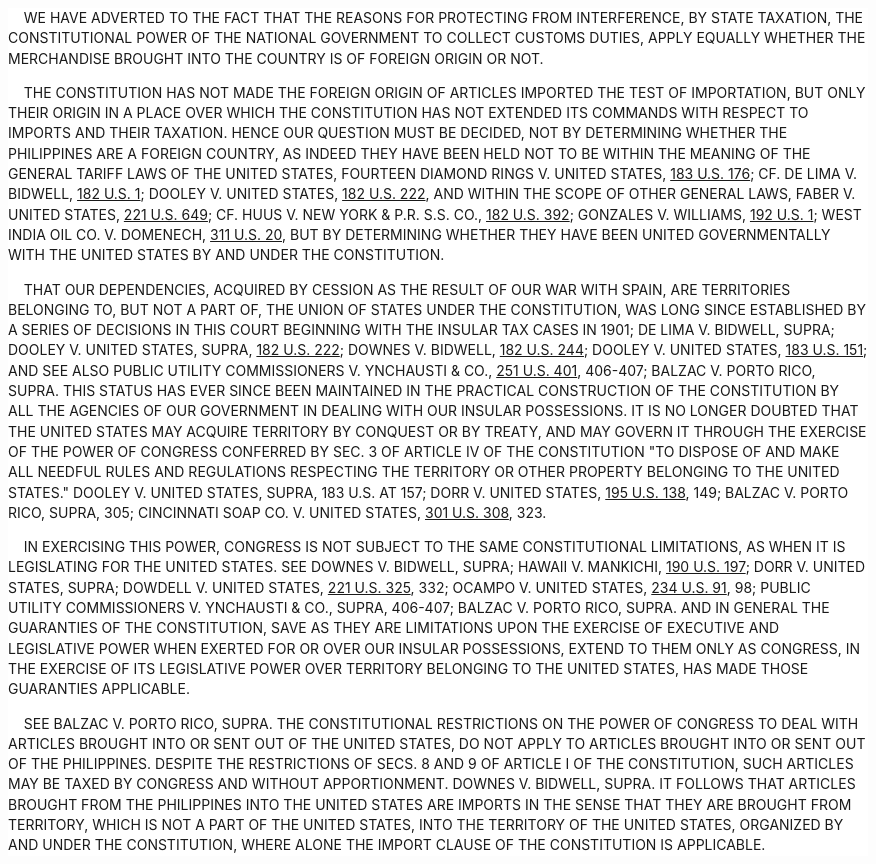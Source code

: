     WE HAVE ADVERTED TO THE FACT THAT THE REASONS FOR PROTECTING FROM INTERFERENCE, BY STATE TAXATION, THE CONSTITUTIONAL POWER OF THE NATIONAL GOVERNMENT TO COLLECT CUSTOMS DUTIES, APPLY EQUALLY WHETHER THE MERCHANDISE BROUGHT INTO THE COUNTRY IS OF FOREIGN ORIGIN OR NOT.

    THE CONSTITUTION HAS NOT MADE THE FOREIGN ORIGIN OF ARTICLES IMPORTED THE TEST OF IMPORTATION, BUT ONLY THEIR ORIGIN IN A PLACE OVER WHICH THE CONSTITUTION HAS NOT EXTENDED ITS COMMANDS WITH RESPECT TO IMPORTS AND THEIR TAXATION.  HENCE OUR QUESTION MUST BE DECIDED, NOT BY DETERMINING WHETHER THE PHILIPPINES ARE A FOREIGN COUNTRY, AS INDEED THEY HAVE BEEN HELD NOT TO BE WITHIN THE MEANING OF THE GENERAL TARIFF LAWS OF THE UNITED STATES, FOURTEEN DIAMOND RINGS V. UNITED STATES, [183 U.S. 176][/us/courts/scotus/usReporter/183/176]; CF. DE LIMA V. BIDWELL, [182 U.S. 1][/us/courts/scotus/usReporter/182/1]; DOOLEY V. UNITED STATES, [182 U.S. 222][/us/courts/scotus/usReporter/182/222], AND WITHIN THE SCOPE OF OTHER GENERAL LAWS, FABER V. UNITED STATES, [221 U.S. 649][/us/courts/scotus/usReporter/221/649]; CF. HUUS V. NEW YORK & P.R. S.S. CO., [182 U.S. 392][/us/courts/scotus/usReporter/182/392]; GONZALES V. WILLIAMS, [192 U.S. 1][/us/courts/scotus/usReporter/192/1]; WEST INDIA OIL CO. V. DOMENECH, [311 U.S. 20][/us/courts/scotus/usReporter/311/20], BUT BY DETERMINING WHETHER THEY HAVE BEEN UNITED GOVERNMENTALLY WITH THE UNITED STATES BY AND UNDER THE CONSTITUTION.

    THAT OUR DEPENDENCIES, ACQUIRED BY CESSION AS THE RESULT OF OUR WAR WITH SPAIN, ARE TERRITORIES BELONGING TO, BUT NOT A PART OF, THE UNION OF STATES UNDER THE CONSTITUTION, WAS LONG SINCE ESTABLISHED BY A SERIES OF DECISIONS IN THIS COURT BEGINNING WITH THE INSULAR TAX CASES IN 1901; DE LIMA V. BIDWELL, SUPRA; DOOLEY V. UNITED STATES, SUPRA, [182 U.S. 222][/us/courts/scotus/usReporter/182/222]; DOWNES V. BIDWELL, [182 U.S. 244][/us/courts/scotus/usReporter/182/244]; DOOLEY V. UNITED STATES, [183 U.S. 151][/us/courts/scotus/usReporter/183/151]; AND SEE ALSO PUBLIC UTILITY COMMISSIONERS V. YNCHAUSTI & CO., [251 U.S. 401][/us/courts/scotus/usReporter/251/401], 406-407; BALZAC V. PORTO RICO, SUPRA.  THIS STATUS HAS EVER SINCE BEEN MAINTAINED IN THE PRACTICAL CONSTRUCTION OF THE CONSTITUTION BY ALL THE AGENCIES OF OUR GOVERNMENT IN DEALING WITH OUR INSULAR POSSESSIONS.  IT IS NO LONGER DOUBTED THAT THE UNITED STATES MAY ACQUIRE TERRITORY BY CONQUEST OR BY TREATY, AND MAY GOVERN IT THROUGH THE EXERCISE OF THE POWER OF CONGRESS CONFERRED BY SEC. 3 OF ARTICLE IV OF THE CONSTITUTION "TO DISPOSE OF AND MAKE ALL NEEDFUL RULES AND REGULATIONS RESPECTING THE TERRITORY OR OTHER PROPERTY BELONGING TO THE UNITED STATES."  DOOLEY V. UNITED STATES, SUPRA, 183 U.S. AT 157; DORR V. UNITED STATES, [195 U.S. 138][/us/courts/scotus/usReporter/195/138], 149; BALZAC V. PORTO RICO, SUPRA, 305; CINCINNATI SOAP CO. V. UNITED STATES, [301 U.S. 308][/us/courts/scotus/usReporter/301/308], 323.

    IN EXERCISING THIS POWER, CONGRESS IS NOT SUBJECT TO THE SAME CONSTITUTIONAL LIMITATIONS, AS WHEN IT IS LEGISLATING FOR THE UNITED STATES.  SEE DOWNES V. BIDWELL, SUPRA; HAWAII V. MANKICHI, [190 U.S. 197][/us/courts/scotus/usReporter/190/197]; DORR V. UNITED STATES, SUPRA; DOWDELL V. UNITED STATES, [221 U.S. 325][/us/courts/scotus/usReporter/221/325], 332; OCAMPO V. UNITED STATES, [234 U.S. 91][/us/courts/scotus/usReporter/234/91], 98; PUBLIC UTILITY COMMISSIONERS V. YNCHAUSTI & CO., SUPRA, 406-407; BALZAC V. PORTO RICO, SUPRA.  AND IN GENERAL THE GUARANTIES OF THE CONSTITUTION, SAVE AS THEY ARE LIMITATIONS UPON THE EXERCISE OF EXECUTIVE AND LEGISLATIVE POWER WHEN EXERTED FOR OR OVER OUR INSULAR POSSESSIONS, EXTEND TO THEM ONLY AS CONGRESS, IN THE EXERCISE OF ITS LEGISLATIVE POWER OVER TERRITORY BELONGING TO THE UNITED STATES, HAS MADE THOSE GUARANTIES APPLICABLE.

    SEE BALZAC V. PORTO RICO, SUPRA.  THE CONSTITUTIONAL RESTRICTIONS ON THE POWER OF CONGRESS TO DEAL WITH ARTICLES BROUGHT INTO OR SENT OUT OF THE UNITED STATES, DO NOT APPLY TO ARTICLES BROUGHT INTO OR SENT OUT OF THE PHILIPPINES.  DESPITE THE RESTRICTIONS OF SECS. 8 AND 9 OF ARTICLE I OF THE CONSTITUTION, SUCH ARTICLES MAY BE TAXED BY CONGRESS AND WITHOUT APPORTIONMENT.  DOWNES V. BIDWELL, SUPRA.  IT FOLLOWS THAT ARTICLES BROUGHT FROM THE PHILIPPINES INTO THE UNITED STATES ARE IMPORTS IN THE SENSE THAT THEY ARE BROUGHT FROM TERRITORY, WHICH IS NOT A PART OF THE UNITED STATES, INTO THE TERRITORY OF THE UNITED STATES, ORGANIZED BY AND UNDER THE CONSTITUTION, WHERE ALONE THE IMPORT CLAUSE OF THE CONSTITUTION IS APPLICABLE.


[/us/courts/scotus/usReporter/324/652]: https://publicdocs.github.io/go/links?ns=uslm-x&ref=%2Fus%2Fcourts%2Fscotus%2FusReporter%2F324%2F652
[/us/courts/scotus/usReporter/321/762]: https://publicdocs.github.io/go/links?ns=uslm-x&ref=%2Fus%2Fcourts%2Fscotus%2FusReporter%2F321%2F762
[/us/courts/scotus/usReporter/321/762]: https://publicdocs.github.io/go/links?ns=uslm-x&ref=%2Fus%2Fcourts%2Fscotus%2FusReporter%2F321%2F762
[/us/courts/scotus/usReporter/97/566]: https://publicdocs.github.io/go/links?ns=uslm-x&ref=%2Fus%2Fcourts%2Fscotus%2FusReporter%2F97%2F566
[/us/courts/scotus/usReporter/178/496]: https://publicdocs.github.io/go/links?ns=uslm-x&ref=%2Fus%2Fcourts%2Fscotus%2FusReporter%2F178%2F496
[/us/courts/scotus/usReporter/208/14]: https://publicdocs.github.io/go/links?ns=uslm-x&ref=%2Fus%2Fcourts%2Fscotus%2FusReporter%2F208%2F14
[/us/courts/scotus/usReporter/276/124]: https://publicdocs.github.io/go/links?ns=uslm-x&ref=%2Fus%2Fcourts%2Fscotus%2FusReporter%2F276%2F124
[/us/courts/scotus/usReporter/309/414]: https://publicdocs.github.io/go/links?ns=uslm-x&ref=%2Fus%2Fcourts%2Fscotus%2FusReporter%2F309%2F414
[/us/courts/scotus/usReporter/223/573]: https://publicdocs.github.io/go/links?ns=uslm-x&ref=%2Fus%2Fcourts%2Fscotus%2FusReporter%2F223%2F573
[/us/courts/scotus/usReporter/257/312]: https://publicdocs.github.io/go/links?ns=uslm-x&ref=%2Fus%2Fcourts%2Fscotus%2FusReporter%2F257%2F312
[/us/courts/scotus/usReporter/273/548]: https://publicdocs.github.io/go/links?ns=uslm-x&ref=%2Fus%2Fcourts%2Fscotus%2FusReporter%2F273%2F548
[/us/courts/scotus/usReporter/274/380]: https://publicdocs.github.io/go/links?ns=uslm-x&ref=%2Fus%2Fcourts%2Fscotus%2FusReporter%2F274%2F380
[/us/courts/scotus/usReporter/294/587]: https://publicdocs.github.io/go/links?ns=uslm-x&ref=%2Fus%2Fcourts%2Fscotus%2FusReporter%2F294%2F587
[/us/courts/scotus/usReporter/114/622]: https://publicdocs.github.io/go/links?ns=uslm-x&ref=%2Fus%2Fcourts%2Fscotus%2FusReporter%2F114%2F622
[/us/courts/scotus/usReporter/192/500]: https://publicdocs.github.io/go/links?ns=uslm-x&ref=%2Fus%2Fcourts%2Fscotus%2FusReporter%2F192%2F500
[/us/courts/scotus/usReporter/262/506]: https://publicdocs.github.io/go/links?ns=uslm-x&ref=%2Fus%2Fcourts%2Fscotus%2FusReporter%2F262%2F506
[/us/courts/scotus/usReporter/294/511]: https://publicdocs.github.io/go/links?ns=uslm-x&ref=%2Fus%2Fcourts%2Fscotus%2FusReporter%2F294%2F511
[/us/courts/scotus/usReporter/156/590]: https://publicdocs.github.io/go/links?ns=uslm-x&ref=%2Fus%2Fcourts%2Fscotus%2FusReporter%2F156%2F590
[/us/courts/scotus/usReporter/171/345]: https://publicdocs.github.io/go/links?ns=uslm-x&ref=%2Fus%2Fcourts%2Fscotus%2FusReporter%2F171%2F345
[/us/courts/scotus/usReporter/258/298]: https://publicdocs.github.io/go/links?ns=uslm-x&ref=%2Fus%2Fcourts%2Fscotus%2FusReporter%2F258%2F298
[/us/courts/scotus/usReporter/183/176]: https://publicdocs.github.io/go/links?ns=uslm-x&ref=%2Fus%2Fcourts%2Fscotus%2FusReporter%2F183%2F176
[/us/courts/scotus/usReporter/182/1]: https://publicdocs.github.io/go/links?ns=uslm-x&ref=%2Fus%2Fcourts%2Fscotus%2FusReporter%2F182%2F1
[/us/courts/scotus/usReporter/182/222]: https://publicdocs.github.io/go/links?ns=uslm-x&ref=%2Fus%2Fcourts%2Fscotus%2FusReporter%2F182%2F222
[/us/courts/scotus/usReporter/221/649]: https://publicdocs.github.io/go/links?ns=uslm-x&ref=%2Fus%2Fcourts%2Fscotus%2FusReporter%2F221%2F649
[/us/courts/scotus/usReporter/182/392]: https://publicdocs.github.io/go/links?ns=uslm-x&ref=%2Fus%2Fcourts%2Fscotus%2FusReporter%2F182%2F392
[/us/courts/scotus/usReporter/192/1]: https://publicdocs.github.io/go/links?ns=uslm-x&ref=%2Fus%2Fcourts%2Fscotus%2FusReporter%2F192%2F1
[/us/courts/scotus/usReporter/311/20]: https://publicdocs.github.io/go/links?ns=uslm-x&ref=%2Fus%2Fcourts%2Fscotus%2FusReporter%2F311%2F20
[/us/courts/scotus/usReporter/182/222]: https://publicdocs.github.io/go/links?ns=uslm-x&ref=%2Fus%2Fcourts%2Fscotus%2FusReporter%2F182%2F222
[/us/courts/scotus/usReporter/182/244]: https://publicdocs.github.io/go/links?ns=uslm-x&ref=%2Fus%2Fcourts%2Fscotus%2FusReporter%2F182%2F244
[/us/courts/scotus/usReporter/183/151]: https://publicdocs.github.io/go/links?ns=uslm-x&ref=%2Fus%2Fcourts%2Fscotus%2FusReporter%2F183%2F151
[/us/courts/scotus/usReporter/251/401]: https://publicdocs.github.io/go/links?ns=uslm-x&ref=%2Fus%2Fcourts%2Fscotus%2FusReporter%2F251%2F401
[/us/courts/scotus/usReporter/195/138]: https://publicdocs.github.io/go/links?ns=uslm-x&ref=%2Fus%2Fcourts%2Fscotus%2FusReporter%2F195%2F138
[/us/courts/scotus/usReporter/301/308]: https://publicdocs.github.io/go/links?ns=uslm-x&ref=%2Fus%2Fcourts%2Fscotus%2FusReporter%2F301%2F308
[/us/courts/scotus/usReporter/190/197]: https://publicdocs.github.io/go/links?ns=uslm-x&ref=%2Fus%2Fcourts%2Fscotus%2FusReporter%2F190%2F197
[/us/courts/scotus/usReporter/221/325]: https://publicdocs.github.io/go/links?ns=uslm-x&ref=%2Fus%2Fcourts%2Fscotus%2FusReporter%2F221%2F325
[/us/courts/scotus/usReporter/234/91]: https://publicdocs.github.io/go/links?ns=uslm-x&ref=%2Fus%2Fcourts%2Fscotus%2FusReporter%2F234%2F91
[/us/stat/31/895]: https://publicdocs.github.io/go/links?ns=uslm&ref=%2Fus%2Fstat%2F31%2F895
[/us/stat/32/691]: https://publicdocs.github.io/go/links?ns=uslm&ref=%2Fus%2Fstat%2F32%2F691
[/us/stat/48/456]: https://publicdocs.github.io/go/links?ns=uslm&ref=%2Fus%2Fstat%2F48%2F456
[/us/stat/39/548]: https://publicdocs.github.io/go/links?ns=uslm&ref=%2Fus%2Fstat%2F39%2F548
[/us/usc/t48/s1042]: https://publicdocs.github.io/go/links?ns=uslm&ref=%2Fus%2Fusc%2Ft48%2Fs1042
[/us/usc/t7/s608]: https://publicdocs.github.io/go/links?ns=uslm&ref=%2Fus%2Fusc%2Ft7%2Fs608
[/us/stat/49/340]: https://publicdocs.github.io/go/links?ns=uslm&ref=%2Fus%2Fstat%2F49%2F340
[/us/usc/t48/s1236]: https://publicdocs.github.io/go/links?ns=uslm&ref=%2Fus%2Fusc%2Ft48%2Fs1236
[/us/usc/t48/s1236]: https://publicdocs.github.io/go/links?ns=uslm&ref=%2Fus%2Fusc%2Ft48%2Fs1236
[/us/usc/t48/s1236]: https://publicdocs.github.io/go/links?ns=uslm&ref=%2Fus%2Fusc%2Ft48%2Fs1236
[/us/usc/t48/s1238]: https://publicdocs.github.io/go/links?ns=uslm&ref=%2Fus%2Fusc%2Ft48%2Fs1238
[/us/usc/t48/s1238]: https://publicdocs.github.io/go/links?ns=uslm&ref=%2Fus%2Fusc%2Ft48%2Fs1238
[/us/usc/t48/s1238]: https://publicdocs.github.io/go/links?ns=uslm&ref=%2Fus%2Fusc%2Ft48%2Fs1238
[/us/usc/t48/s1238]: https://publicdocs.github.io/go/links?ns=uslm&ref=%2Fus%2Fusc%2Ft48%2Fs1238
[/us/stat/48/456]: https://publicdocs.github.io/go/links?ns=uslm&ref=%2Fus%2Fstat%2F48%2F456
[/us/courts/scotus/usReporter/183/151]: https://publicdocs.github.io/go/links?ns=uslm-x&ref=%2Fus%2Fcourts%2Fscotus%2FusReporter%2F183%2F151
[/us/stat/31/77]: https://publicdocs.github.io/go/links?ns=uslm&ref=%2Fus%2Fstat%2F31%2F77
[/us/courts/scotus/usReporter/182/244]: https://publicdocs.github.io/go/links?ns=uslm-x&ref=%2Fus%2Fcourts%2Fscotus%2FusReporter%2F182%2F244
